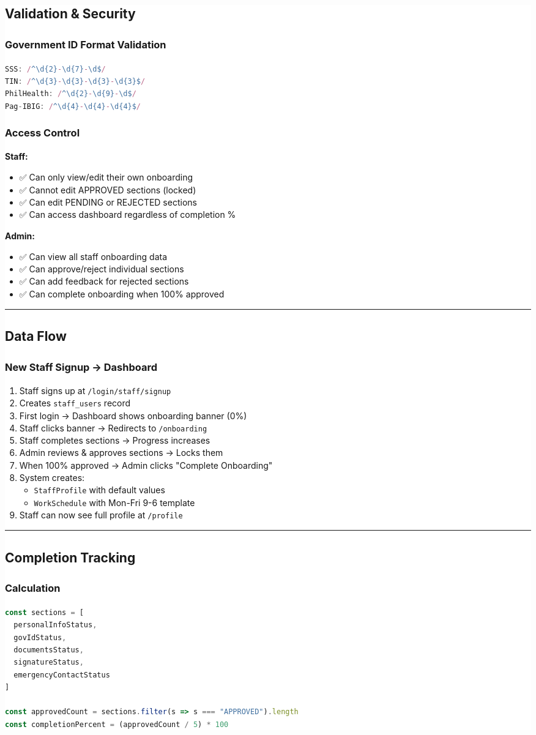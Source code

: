 
## Validation & Security

### Government ID Format Validation

```typescript
SSS: /^\d{2}-\d{7}-\d$/
TIN: /^\d{3}-\d{3}-\d{3}-\d{3}$/
PhilHealth: /^\d{2}-\d{9}-\d$/
Pag-IBIG: /^\d{4}-\d{4}-\d{4}$/
```

### Access Control

**Staff:**
- ✅ Can only view/edit their own onboarding
- ✅ Cannot edit APPROVED sections (locked)
- ✅ Can edit PENDING or REJECTED sections
- ✅ Can access dashboard regardless of completion %

**Admin:**
- ✅ Can view all staff onboarding data
- ✅ Can approve/reject individual sections
- ✅ Can add feedback for rejected sections
- ✅ Can complete onboarding when 100% approved

---

## Data Flow

### New Staff Signup → Dashboard

1. Staff signs up at `/login/staff/signup`
2. Creates `staff_users` record
3. First login → Dashboard shows onboarding banner (0%)
4. Staff clicks banner → Redirects to `/onboarding`
5. Staff completes sections → Progress increases
6. Admin reviews & approves sections → Locks them
7. When 100% approved → Admin clicks "Complete Onboarding"
8. System creates:
   - `StaffProfile` with default values
   - `WorkSchedule` with Mon-Fri 9-6 template
9. Staff can now see full profile at `/profile`

---

## Completion Tracking

### Calculation

```typescript
const sections = [
  personalInfoStatus,
  govIdStatus,
  documentsStatus,
  signatureStatus,
  emergencyContactStatus
]

const approvedCount = sections.filter(s => s === "APPROVED").length
const completionPercent = (approvedCount / 5) * 100
```
